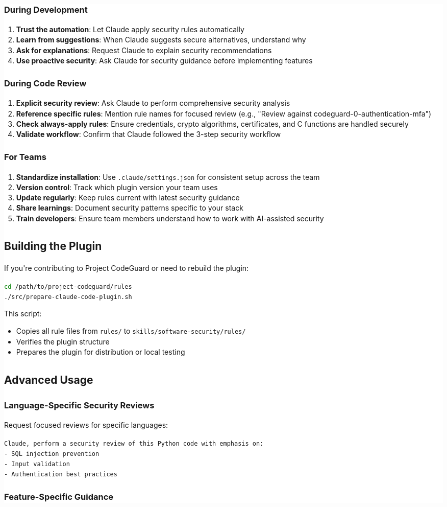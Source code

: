 ### During Development

1. **Trust the automation**: Let Claude apply security rules automatically
2. **Learn from suggestions**: When Claude suggests secure alternatives, understand why
3. **Ask for explanations**: Request Claude to explain security recommendations
4. **Use proactive security**: Ask Claude for security guidance before implementing features

### During Code Review

1. **Explicit security review**: Ask Claude to perform comprehensive security analysis
2. **Reference specific rules**: Mention rule names for focused review (e.g., "Review against codeguard-0-authentication-mfa")
3. **Check always-apply rules**: Ensure credentials, crypto algorithms, certificates, and C functions are handled securely
4. **Validate workflow**: Confirm that Claude followed the 3-step security workflow

### For Teams

1. **Standardize installation**: Use `.claude/settings.json` for consistent setup across the team
2. **Version control**: Track which plugin version your team uses
3. **Update regularly**: Keep rules current with latest security guidance
4. **Share learnings**: Document security patterns specific to your stack
5. **Train developers**: Ensure team members understand how to work with AI-assisted security

## Building the Plugin

If you're contributing to Project CodeGuard or need to rebuild the plugin:

```bash
cd /path/to/project-codeguard/rules
./src/prepare-claude-code-plugin.sh
```

This script:
- Copies all rule files from `rules/` to `skills/software-security/rules/`
- Verifies the plugin structure
- Prepares the plugin for distribution or local testing

## Advanced Usage

### Language-Specific Security Reviews

Request focused reviews for specific languages:

```
Claude, perform a security review of this Python code with emphasis on:
- SQL injection prevention
- Input validation
- Authentication best practices
```

### Feature-Specific Guidance
